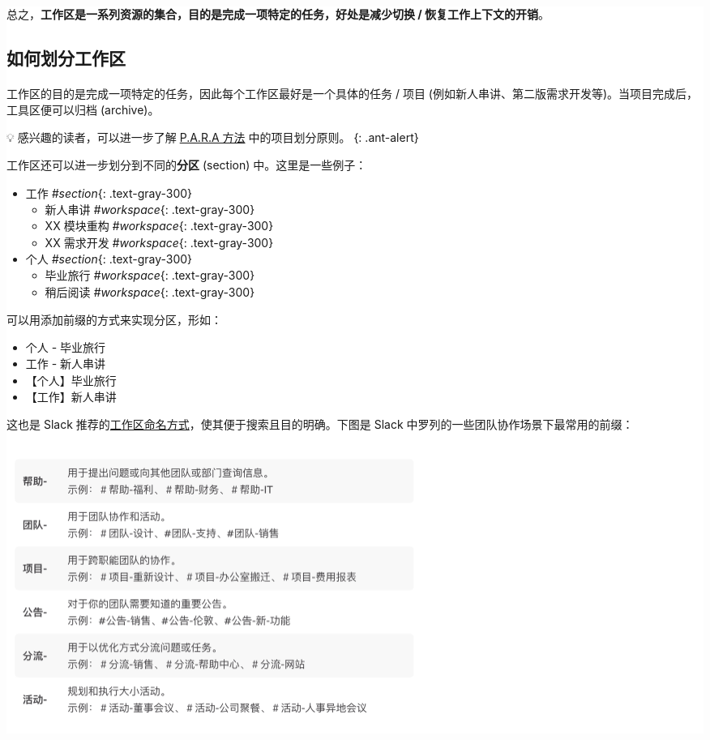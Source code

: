 总之，**工作区是一系列资源的集合，目的是完成一项特定的任务，好处是减少切换 / 恢复工作上下文的开销**。

## 如何划分工作区

工作区的目的是完成一项特定的任务，因此每个工作区最好是一个具体的任务 / 项目 (例如新人串讲、第二版需求开发等)。当项目完成后，工具区便可以归档 (archive)。

💡 感兴趣的读者，可以进一步了解 [P.A.R.A 方法](https://sspai.com/post/61459) 中的项目划分原则。
{: .ant-alert}

工作区还可以进一步划分到不同的**分区** (section) 中。这里是一些例子：

* 工作 *#section*{: .text-gray-300}
  * 新人串讲 *#workspace*{: .text-gray-300}
  * XX 模块重构 *#workspace*{: .text-gray-300}
  * XX 需求开发 *#workspace*{: .text-gray-300}
* 个人 *#section*{: .text-gray-300}
  * 毕业旅行 *#workspace*{: .text-gray-300}
  * 稍后阅读 *#workspace*{: .text-gray-300}

可以用添加前缀的方式来实现分区，形如：

* 个人 - 毕业旅行
* 工作 - 新人串讲
* 【个人】毕业旅行
* 【工作】新人串讲

这也是 Slack 推荐的[工作区命名方式](https://slack.com/help/articles/217626408-创建频道命名准则)，使其便于搜索且目的明确。下图是 Slack 中罗列的一些团队协作场景下最常用的前缀：

<img src="/media/image-20210930133510114.png" alt="image-20210930133510114" style="zoom:50%;" />
